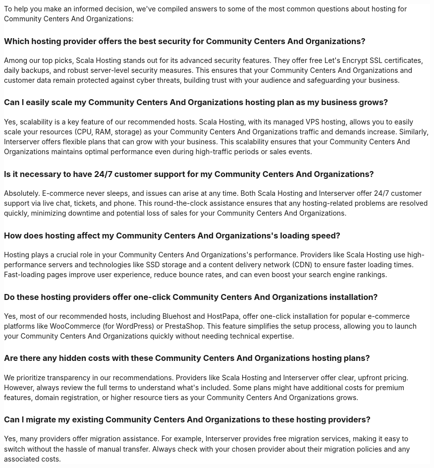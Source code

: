 To help you make an informed decision, we've compiled answers to some of the most common questions about hosting for Community Centers And Organizations:

### Which hosting provider offers the best security for Community Centers And Organizations? 
Among our top picks, Scala Hosting stands out for its advanced security features. They offer free Let's Encrypt SSL certificates, daily backups, and robust server-level security measures. This ensures that your Community Centers And Organizations and customer data remain protected against cyber threats, building trust with your audience and safeguarding your business.

### Can I easily scale my Community Centers And Organizations hosting plan as my business grows? 
Yes, scalability is a key feature of our recommended hosts. Scala Hosting, with its managed VPS hosting, allows you to easily scale your resources (CPU, RAM, storage) as your Community Centers And Organizations traffic and demands increase. Similarly, Interserver offers flexible plans that can grow with your business. This scalability ensures that your Community Centers And Organizations maintains optimal performance even during high-traffic periods or sales events.

### Is it necessary to have 24/7 customer support for my Community Centers And Organizations? 
Absolutely. E-commerce never sleeps, and issues can arise at any time. Both Scala Hosting and Interserver offer 24/7 customer support via live chat, tickets, and phone. This round-the-clock assistance ensures that any hosting-related problems are resolved quickly, minimizing downtime and potential loss of sales for your Community Centers And Organizations.

### How does hosting affect my Community Centers And Organizations's loading speed? 
Hosting plays a crucial role in your Community Centers And Organizations's performance. Providers like Scala Hosting use high-performance servers and technologies like SSD storage and a content delivery network (CDN) to ensure faster loading times. Fast-loading pages improve user experience, reduce bounce rates, and can even boost your search engine rankings.

### Do these hosting providers offer one-click Community Centers And Organizations installation? 
Yes, most of our recommended hosts, including Bluehost and HostPapa, offer one-click installation for popular e-commerce platforms like WooCommerce (for WordPress) or PrestaShop. This feature simplifies the setup process, allowing you to launch your Community Centers And Organizations quickly without needing technical expertise.

### Are there any hidden costs with these Community Centers And Organizations hosting plans? 
We prioritize transparency in our recommendations. Providers like Scala Hosting and Interserver offer clear, upfront pricing. However, always review the full terms to understand what's included. Some plans might have additional costs for premium features, domain registration, or higher resource tiers as your Community Centers And Organizations grows.

### Can I migrate my existing Community Centers And Organizations to these hosting providers? 
Yes, many providers offer migration assistance. For example, Interserver provides free migration services, making it easy to switch without the hassle of manual transfer. Always check with your chosen provider about their migration policies and any associated costs.
